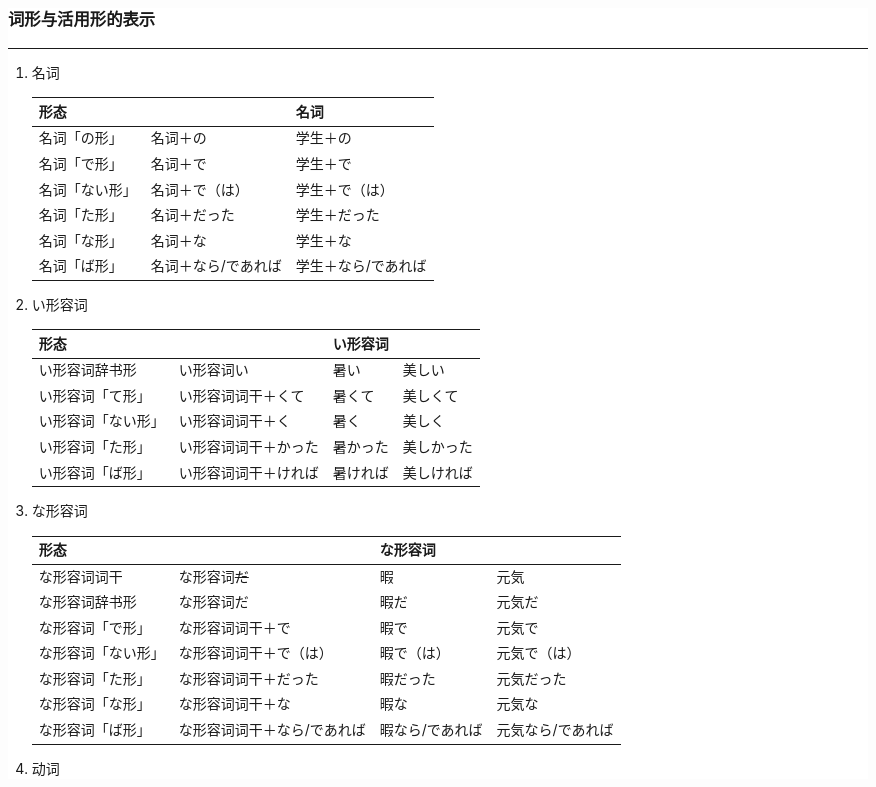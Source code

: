 ### 词形与活用形的表示

---

1. 名词

   | 形态           |                     | 名词                |
   | -------------- | ------------------- | ------------------- |
   | 名词「の形」   | 名词＋の            | 学生＋の            |
   | 名词「で形」   | 名词＋で            | 学生＋で            |
   | 名词「ない形」 | 名词＋で（は）      | 学生＋で（は）      |
   | 名词「た形」   | 名词＋だった        | 学生＋だった        |
   | 名词「な形」   | 名词＋な            | 学生＋な            |
   | 名词「ば形」   | 名词＋なら/であれば | 学生＋なら/であれば |

   

2. い形容词

   | 形态               |                      | い形容词 |            |
   | ------------------ | -------------------- | -------- | ---------- |
   | い形容词辞书形     | い形容词い           | 暑い     | 美しい     |
   | い形容词「て形」   | い形容词词干＋くて   | 暑くて   | 美しくて   |
   | い形容词「ない形」 | い形容词词干＋く     | 暑く     | 美しく     |
   | い形容词「た形」   | い形容词词干＋かった | 暑かった | 美しかった |
   | い形容词「ば形」   | い形容词词干＋ければ | 暑ければ | 美しければ |

   

3. な形容词

   | 形态               |                             | な形容词        |                   |
   | ------------------ | --------------------------- | --------------- | ----------------- |
   | な形容词词干       | な形容词~~だ~~              | 暇              | 元気              |
   | な形容词辞书形     | な形容词だ                  | 暇だ            | 元気だ            |
   | な形容词「で形」   | な形容词词干＋で            | 暇で            | 元気で            |
   | な形容词「ない形」 | な形容词词干＋で（は）      | 暇で（は）      | 元気で（は）      |
   | な形容词「た形」   | な形容词词干＋だった        | 暇だった        | 元気だった        |
   | な形容词「な形」   | な形容词词干＋な            | 暇な            | 元気な            |
   | な形容词「ば形」   | な形容词词干＋なら/であれば | 暇なら/であれば | 元気なら/であれば |

   

4. 动词

